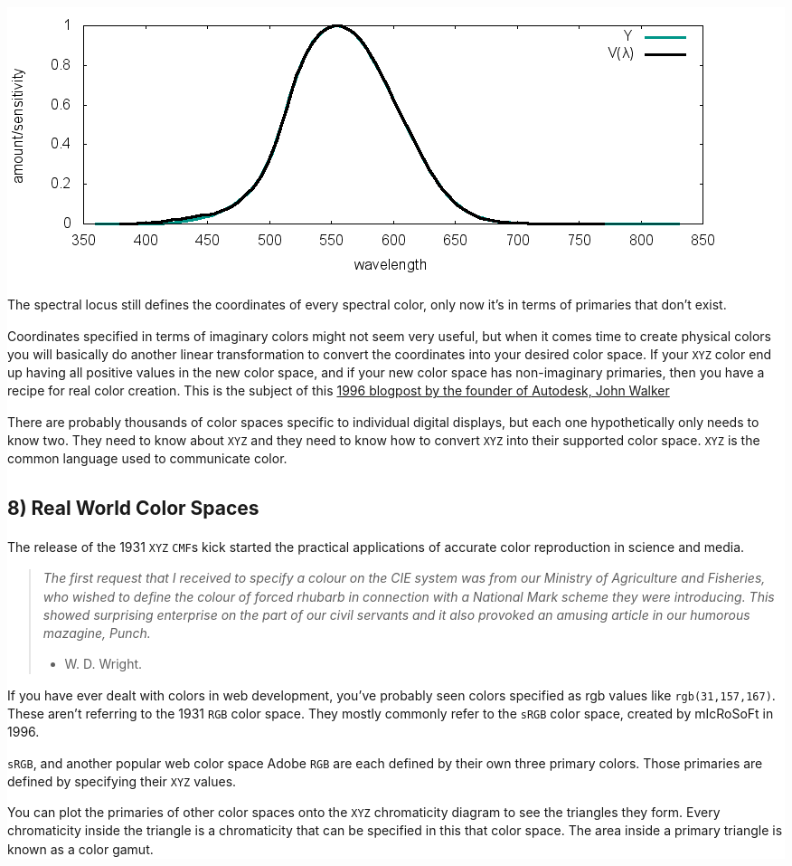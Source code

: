 ![Curve of Y and V(λ), amount/sensivity up, wavelength right](assets/image17.png)

The spectral locus still defines the coordinates of every spectral color, only now it’s in terms of primaries that don’t exist.

Coordinates specified in terms of imaginary colors might not seem very useful, but when it comes time to create physical colors you will basically do another linear transformation to convert the coordinates into your desired color space. If your `XYZ` color end up having all positive values in the new color space, and if your new color space has non-imaginary primaries, then you have a recipe for real color creation. This is the subject of this [1996 blogpost by the founder of Autodesk, John Walker](https://www.fourmilab.ch/documents/specrend/)

There are probably thousands of color spaces specific to individual digital displays, but each one hypothetically only needs to know two. They need to know about `XYZ` and they need to know how to convert `XYZ` into their supported color space. `XYZ` is the common language used to communicate color.

## 8) Real World Color Spaces

The release of the 1931 `XYZ` `CMF`s kick started the practical applications of accurate color reproduction in science and media.

> *The first request that I received to specify a colour on the CIE system was from our Ministry of Agriculture and Fisheries, who wished to define the colour of forced rhubarb in connection with a National Mark scheme they were introducing. This showed surprising enterprise on the part of our civil servants and it also provoked an amusing article in our humorous mazagine, Punch.*
> 
> - W. D. Wright.

If you have ever dealt with colors in web development, you’ve probably seen colors specified as rgb values like `rgb(31,157,167)`. These aren’t referring to the 1931 `RGB` color space. They mostly commonly refer to the `sRGB` color space, created by mIcRoSoFt in 1996.

`sRGB`, and another popular web color space Adobe `RGB` are each defined by their own three primary colors. Those primaries are defined by specifying their `XYZ` values.

You can plot the primaries of other color spaces onto the `XYZ` chromaticity diagram to see the triangles they form. Every chromaticity inside the triangle is a chromaticity that can be specified in this that color space. The area inside a primary triangle is known as a color gamut.
